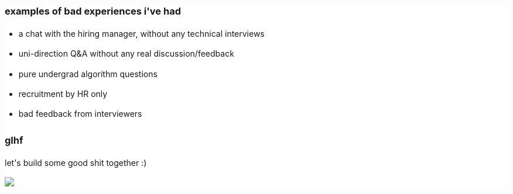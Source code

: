
### examples of bad experiences i've had

- a chat with the hiring manager, without any technical interviews

- uni-direction Q&A without any real discussion/feedback

- pure undergrad algorithm questions

- recruitment by HR only

- bad feedback from interviewers



### glhf
let's build some good shit together :)

<img src="https://assets.bonappetit.com/photos/5ca534485e96521ff23b382b/16:9/w_2560,c_limit/chocolate-chip-cookie.jpg" width="70%">
